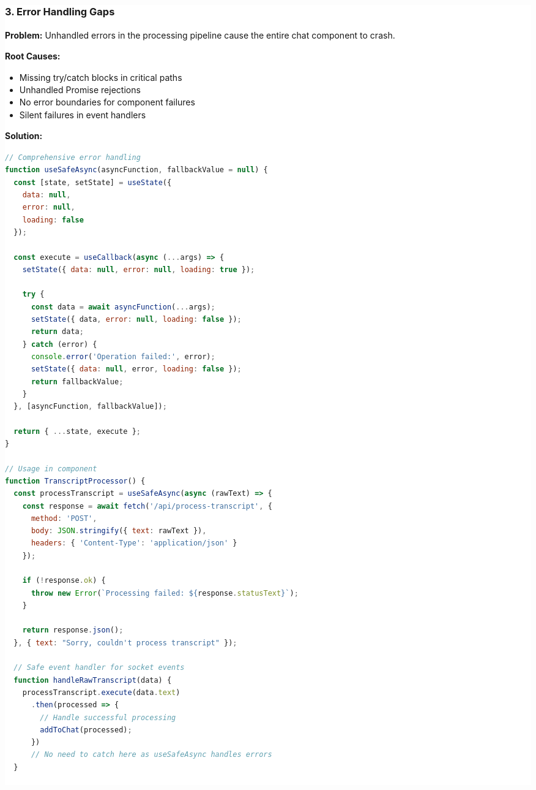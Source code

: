 ### 3. Error Handling Gaps

**Problem:**
Unhandled errors in the processing pipeline cause the entire chat component to crash.

**Root Causes:**
- Missing try/catch blocks in critical paths
- Unhandled Promise rejections
- No error boundaries for component failures
- Silent failures in event handlers

**Solution:**
```javascript
// Comprehensive error handling
function useSafeAsync(asyncFunction, fallbackValue = null) {
  const [state, setState] = useState({
    data: null,
    error: null,
    loading: false
  });
  
  const execute = useCallback(async (...args) => {
    setState({ data: null, error: null, loading: true });
    
    try {
      const data = await asyncFunction(...args);
      setState({ data, error: null, loading: false });
      return data;
    } catch (error) {
      console.error('Operation failed:', error);
      setState({ data: null, error, loading: false });
      return fallbackValue;
    }
  }, [asyncFunction, fallbackValue]);
  
  return { ...state, execute };
}

// Usage in component
function TranscriptProcessor() {
  const processTranscript = useSafeAsync(async (rawText) => {
    const response = await fetch('/api/process-transcript', {
      method: 'POST',
      body: JSON.stringify({ text: rawText }),
      headers: { 'Content-Type': 'application/json' }
    });
    
    if (!response.ok) {
      throw new Error(`Processing failed: ${response.statusText}`);
    }
    
    return response.json();
  }, { text: "Sorry, couldn't process transcript" });
  
  // Safe event handler for socket events
  function handleRawTranscript(data) {
    processTranscript.execute(data.text)
      .then(processed => {
        // Handle successful processing
        addToChat(processed);
      })
      // No need to catch here as useSafeAsync handles errors
  }
  
```